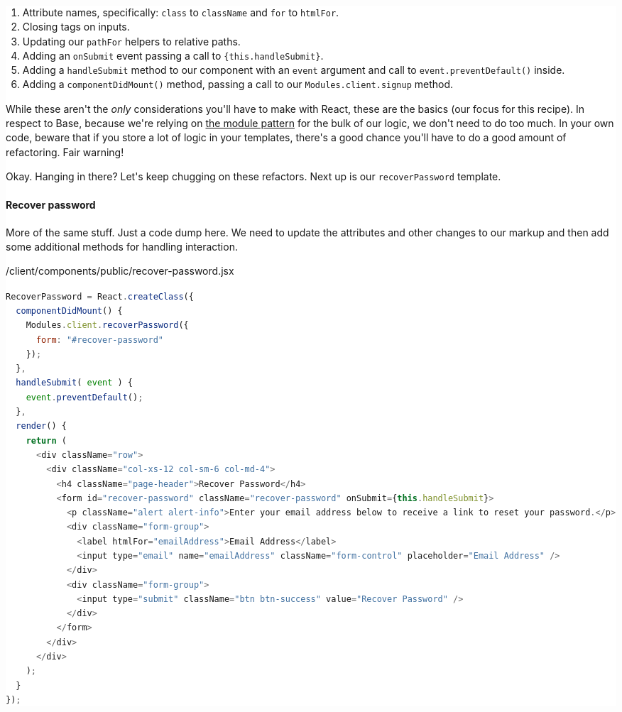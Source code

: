1. Attribute names, specifically: `class` to `className` and `for` to `htmlFor`.
2. Closing tags on inputs.
3. Updating our `pathFor` helpers to relative paths.
4. Adding an `onSubmit` event passing a call to `{this.handleSubmit}`.
5. Adding a `handleSubmit` method to our component with an `event` argument and call to `event.preventDefault()` inside.
6. Adding a `componentDidMount()` method, passing a call to our `Modules.client.signup` method.

While these aren't the _only_ considerations you'll have to make with React, these are the basics (our focus for this recipe). In respect to Base, because we're relying on [the module pattern](https://themeteorchef.com/snippets/using-the-module-pattern-with-meteor/) for the bulk of our logic, we don't need to do too much. In your own code, beware that if you store a lot of logic in your templates, there's a good chance you'll have to do a good amount of refactoring. Fair warning!

Okay. Hanging in there? Let's keep chugging on these refactors. Next up is our `recoverPassword` template.

#### Recover password
More of the same stuff. Just a code dump here. We need to update the attributes and other changes to our markup and then add some additional methods for handling interaction.

<p class="block-header">/client/components/public/recover-password.jsx</p>

```javascript
RecoverPassword = React.createClass({
  componentDidMount() {
    Modules.client.recoverPassword({
      form: "#recover-password"
    });
  },
  handleSubmit( event ) {
    event.preventDefault();
  },
  render() {
    return (
      <div className="row">
        <div className="col-xs-12 col-sm-6 col-md-4">
          <h4 className="page-header">Recover Password</h4>
          <form id="recover-password" className="recover-password" onSubmit={this.handleSubmit}>
            <p className="alert alert-info">Enter your email address below to receive a link to reset your password.</p>
            <div className="form-group">
              <label htmlFor="emailAddress">Email Address</label>
              <input type="email" name="emailAddress" className="form-control" placeholder="Email Address" />
            </div>
            <div className="form-group">
              <input type="submit" className="btn btn-success" value="Recover Password" />
            </div>
          </form>
        </div>
      </div>
    );
  }
});
```

